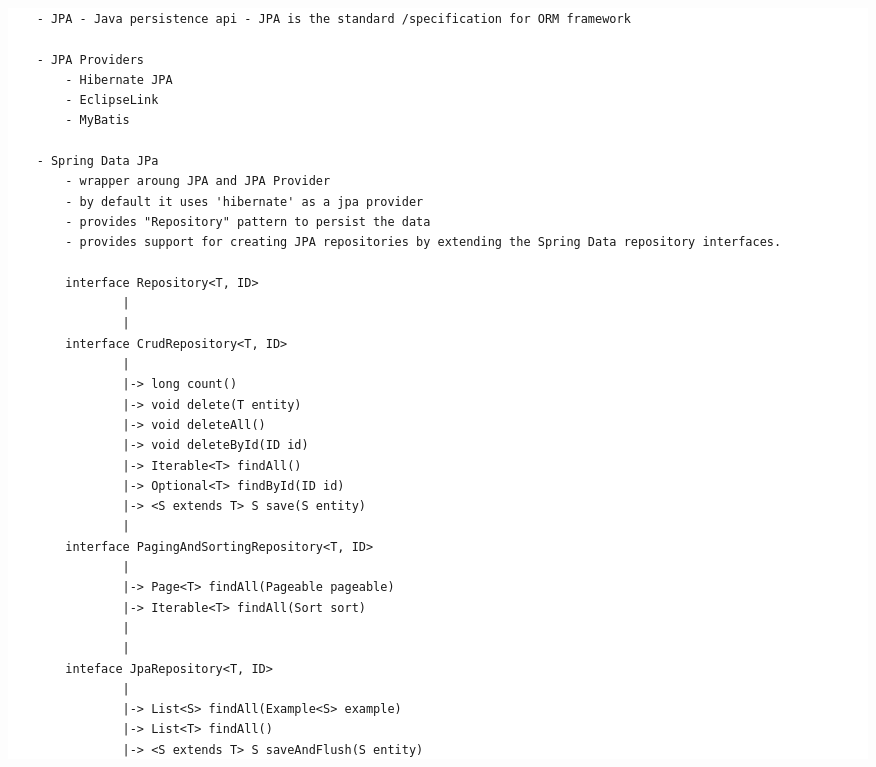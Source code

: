         - JPA - Java persistence api - JPA is the standard /specification for ORM framework
        
        - JPA Providers
            - Hibernate JPA
            - EclipseLink
            - MyBatis

        - Spring Data JPa
            - wrapper aroung JPA and JPA Provider 
            - by default it uses 'hibernate' as a jpa provider
            - provides "Repository" pattern to persist the data
            - provides support for creating JPA repositories by extending the Spring Data repository interfaces.

            interface Repository<T, ID>
                    |
                    |
            interface CrudRepository<T, ID>
                    |
                    |-> long count()
                    |-> void delete(T entity)
                    |-> void deleteAll()
                    |-> void deleteById(ID id)
                    |-> Iterable<T> findAll()
                    |-> Optional<T> findById(ID id)
                    |-> <S extends T> S save(S entity)
                    |
            interface PagingAndSortingRepository<T, ID>
                    |
                    |-> Page<T> findAll(Pageable pageable)
                    |-> Iterable<T> findAll(Sort sort)
                    |
                    |
            inteface JpaRepository<T, ID>       
                    |
                    |-> List<S> findAll(Example<S> example) 
                    |-> List<T> findAll()
                    |-> <S extends T> S saveAndFlush(S entity) 
